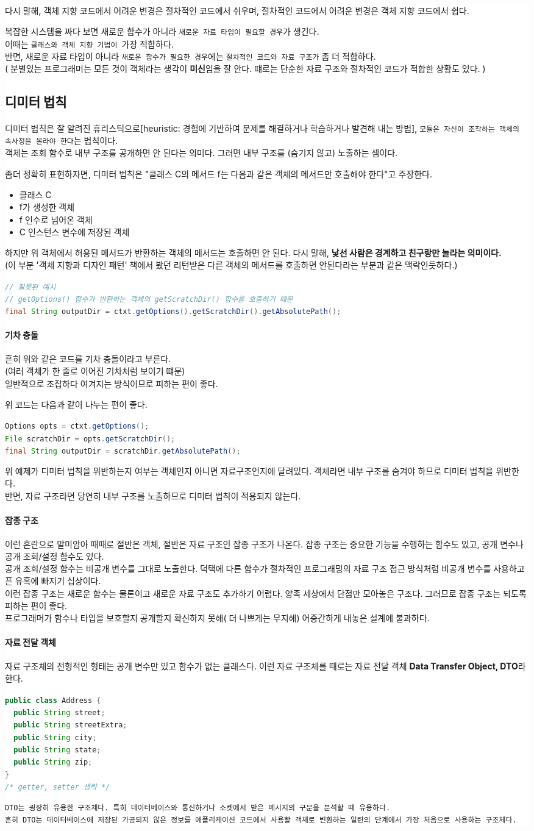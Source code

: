 다시 말해, 객체 지향 코드에서 어려운 변경은 절차적인 코드에서 쉬우며, 절차적인 코드에서 어려운 변경은 객체 지향 코드에서 쉽다.  

복잡한 시스템을 짜다 보면 새로운 함수가 아니라 `새로운 자료 타입이 필요할 경우`가 생긴다.  
이때는 `클래스와 객체 지향 기법이 `가장 적합하다.  
반면, 새로운 자료 타입이 아니라 `새로운 함수가 필요한 경우`에는 `절차적인 코드와 자료 구조가` 좀 더 적합하다.  
( 분별있는 프로그래머는 모든 것이 객체라는 생각이 **미신**임을 잘 안다. 떄로는 단순한 자료 구조와 절차적인 코드가 적합한 상황도 있다. )  

## 디미터 법칙
디미터 법칙은 잘 알려진 휴리스틱으로[heuristic: 경험에 기반하여 문제를 해결하거나 학습하거나 발견해 내는 방법], `모듈은 자신이 조작하는 객체의 속사정을 몰라야 한다`는 법칙이다.  
객체는 조회 함수로 내부 구조를 공개하면 안 된다는 의미다. 그러면 내부 구조를 (숨기지 않고) 노출하는 셈이다.  

좀더 정확히 표현하자면, 디미터 법칙은 "클래스 C의 메서드 f는 다음과 같은 객체의 메서드만 호출해야 한다"고 주장한다.  
+ 클래스 C
+ f가 생성한 객체
+ f 인수로 넘어온 객체
+ C 인스턴스 변수에 저장된 객체

하지만 위 객체에서 허용된 메서드가 반환하는 객체의 메서드는 호출하면 안 된다. 다시 말해, **낯선 사람은 경계하고 친구랑만 놀라는 의미이다.**  
(이 부분 '객체 지향과 디자인 패턴' 책에서 봤던 리턴받은 다른 객체의 메서드를 호출하면 안된다라는 부분과 같은 맥락인듯하다.)  
~~~java
// 잘못된 예시
// getOptions() 함수가 반환하는 객체의 getScratchDir() 함수를 호출하기 때문
final String outputDir = ctxt.getOptions().getScratchDir().getAbsolutePath();
~~~

#### 기차 충돌
흔히 위와 같은 코드를 기차 충돌이라고 부른다.  
(여러 객체가 한 줄로 이어진 기차처럼 보이기 떄문)  
일반적으로 조잡하다 여겨지는 방식이므로 피하는 편이 좋다.

위 코드는 다음과 같이 나누는 편이 좋다.
~~~java
Options opts = ctxt.getOptions();
File scratchDir = opts.getScratchDir();
final String outputDir = scratchDir.getAbsolutePath();
~~~
위 예제가 디미터 법칙을 위반하는지 여부는 객체인지 아니면 자료구조인지에 달려있다. 객체라면 내부 구조를 숨겨야 하므로 디미터 법칙을 위반한다.  
반면, 자료 구조라면 당연히 내부 구조를 노출하므로 디미터 법칙이 적용되지 않는다.

#### 잡종 구조
이런 혼란으로 말미암아 때때로 절반은 객체, 절반은 자료 구조인 잡종 구조가 나온다. 잡종 구조는 중요한 기능을 수행하는 함수도 있고, 공개 변수나 공개 조회/설정 함수도 있다.  
공개 조회/설정 함수는 비공개 변수를 그대로 노출한다. 덕택에 다른 함수가 절차적인 프로그래밍의 자료 구조 접근 방식처럼 비공개 변수를 사용하고픈 유혹에 빠지기 십상이다.  
이런 잡종 구조는 새로운 함수는 물론이고 새로운 자료 구조도 추가하기 어렵다. 양족 세상에서 단점만 모아놓은 구조다. 그러므로 잡종 구조는 되도록 피하는 편이 좋다.  
프로그래머가 함수나 타입을 보호할지 공개할지 확신하지 못해( 더 나쁘게는 무지해) 어중간하게 내놓은 설계에 불과하다.  

#### 자료 전달 객체
자료 구조체의 전형적인 형태는 공개 변수만 있고 함수가 없는 클래스다. 이런 자료 구조체를 때로는 자료 전달 객체 **Data Transfer Object, DTO**라 한다.  
~~~java
public class Address { 
  public String street; 
  public String streetExtra; 
  public String city; 
  public String state; 
  public String zip;
}
/* getter, setter 생략 */
~~~  
~~~
DTO는 굉장히 유용한 구조체다. 특히 데이터베이스와 통신하거나 소켓에서 받은 메시지의 구문을 분석할 때 유용하다.  
흔히 DTO는 데이터베이스에 저장된 가공되지 않은 정보를 애플리케이션 코드에서 사용할 객체로 변환하는 일련의 단계에서 가장 처음으로 사용하는 구조체다.  
~~~
